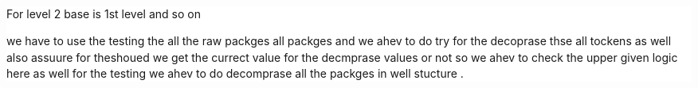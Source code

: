 For level 2 base is 1st level and so on



we have to use the testing the all the raw packges all packges and we ahev to do try for the decoprase thse all tockens as well also assuure for theshoued we get the currect value for the decmprase values or not so we ahev to check the upper given logic here as well for the testing we ahev to do decomprase all the packges in well stucture . 

